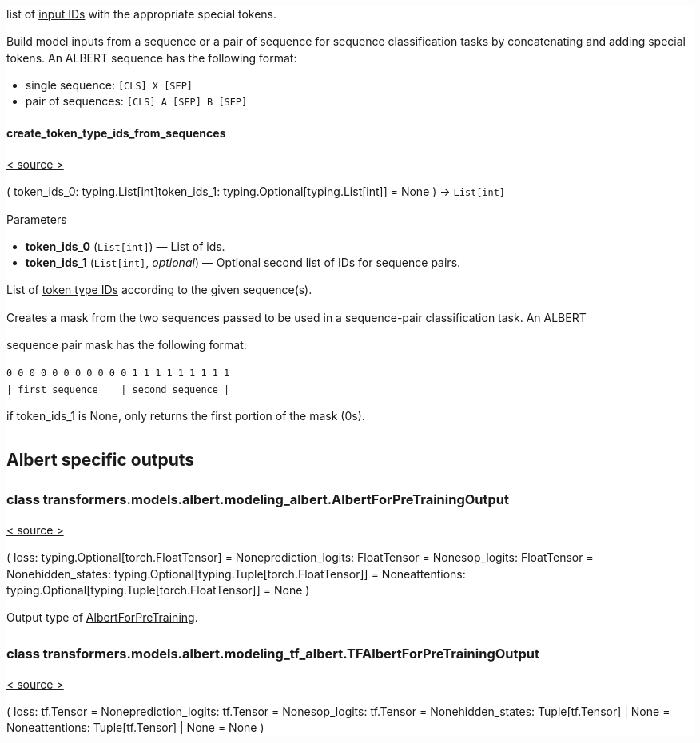 list of [input IDs](../glossary#input-ids) with the appropriate special tokens.

Build model inputs from a sequence or a pair of sequence for sequence classification tasks by concatenating and adding special tokens. An ALBERT sequence has the following format:

-   single sequence: `[CLS] X [SEP]`
-   pair of sequences: `[CLS] A [SEP] B [SEP]`

#### create\_token\_type\_ids\_from\_sequences

[< source \>](https://github.com/huggingface/transformers/blob/v4.34.0/src/transformers/models/albert/tokenization_albert_fast.py#L198)

( token\_ids\_0: typing.List\[int\]token\_ids\_1: typing.Optional\[typing.List\[int\]\] = None ) → `List[int]`

Parameters

-   **token\_ids\_0** (`List[int]`) — List of ids.
-   **token\_ids\_1** (`List[int]`, _optional_) — Optional second list of IDs for sequence pairs.

List of [token type IDs](../glossary#token-type-ids) according to the given sequence(s).

Creates a mask from the two sequences passed to be used in a sequence-pair classification task. An ALBERT

sequence pair mask has the following format:

```
0 0 0 0 0 0 0 0 0 0 0 1 1 1 1 1 1 1 1 1
| first sequence    | second sequence |
```

if token\_ids\_1 is None, only returns the first portion of the mask (0s).

## Albert specific outputs

### class transformers.models.albert.modeling\_albert.AlbertForPreTrainingOutput

[< source \>](https://github.com/huggingface/transformers/blob/v4.34.0/src/transformers/models/albert/modeling_albert.py#L531)

( loss: typing.Optional\[torch.FloatTensor\] = Noneprediction\_logits: FloatTensor = Nonesop\_logits: FloatTensor = Nonehidden\_states: typing.Optional\[typing.Tuple\[torch.FloatTensor\]\] = Noneattentions: typing.Optional\[typing.Tuple\[torch.FloatTensor\]\] = None )

Output type of [AlbertForPreTraining](/docs/transformers/v4.34.0/en/model_doc/albert#transformers.AlbertForPreTraining).

### class transformers.models.albert.modeling\_tf\_albert.TFAlbertForPreTrainingOutput

[< source \>](https://github.com/huggingface/transformers/blob/v4.34.0/src/transformers/models/albert/modeling_tf_albert.py#L655)

( loss: tf.Tensor = Noneprediction\_logits: tf.Tensor = Nonesop\_logits: tf.Tensor = Nonehidden\_states: Tuple\[tf.Tensor\] | None = Noneattentions: Tuple\[tf.Tensor\] | None = None )
